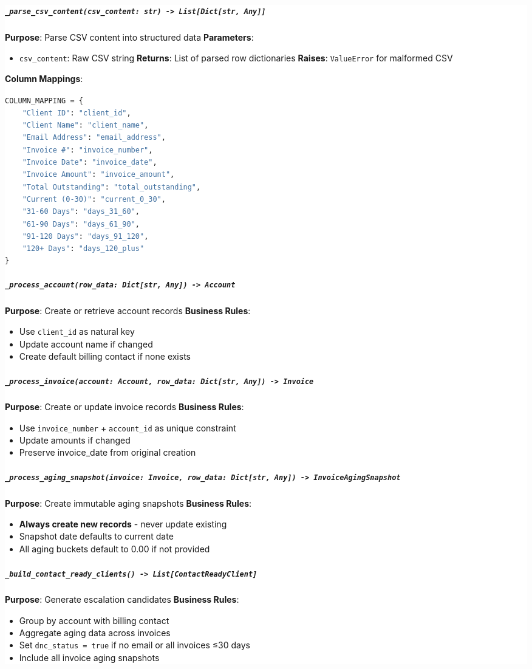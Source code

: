 ##### `_parse_csv_content(csv_content: str) -> List[Dict[str, Any]]`
**Purpose**: Parse CSV content into structured data
**Parameters**:
- `csv_content`: Raw CSV string
**Returns**: List of parsed row dictionaries
**Raises**: `ValueError` for malformed CSV

**Column Mappings**:
```python
COLUMN_MAPPING = {
    "Client ID": "client_id",
    "Client Name": "client_name", 
    "Email Address": "email_address",
    "Invoice #": "invoice_number",
    "Invoice Date": "invoice_date",
    "Invoice Amount": "invoice_amount",
    "Total Outstanding": "total_outstanding",
    "Current (0-30)": "current_0_30",
    "31-60 Days": "days_31_60",
    "61-90 Days": "days_61_90", 
    "91-120 Days": "days_91_120",
    "120+ Days": "days_120_plus"
}
```

##### `_process_account(row_data: Dict[str, Any]) -> Account`
**Purpose**: Create or retrieve account records
**Business Rules**:
- Use `client_id` as natural key
- Update account name if changed
- Create default billing contact if none exists

##### `_process_invoice(account: Account, row_data: Dict[str, Any]) -> Invoice`
**Purpose**: Create or update invoice records
**Business Rules**:
- Use `invoice_number` + `account_id` as unique constraint
- Update amounts if changed
- Preserve invoice_date from original creation

##### `_process_aging_snapshot(invoice: Invoice, row_data: Dict[str, Any]) -> InvoiceAgingSnapshot`
**Purpose**: Create immutable aging snapshots
**Business Rules**:
- **Always create new records** - never update existing
- Snapshot date defaults to current date
- All aging buckets default to 0.00 if not provided

##### `_build_contact_ready_clients() -> List[ContactReadyClient]`
**Purpose**: Generate escalation candidates
**Business Rules**:
- Group by account with billing contact
- Aggregate aging data across invoices
- Set `dnc_status = true` if no email or all invoices ≤30 days
- Include all invoice aging snapshots
